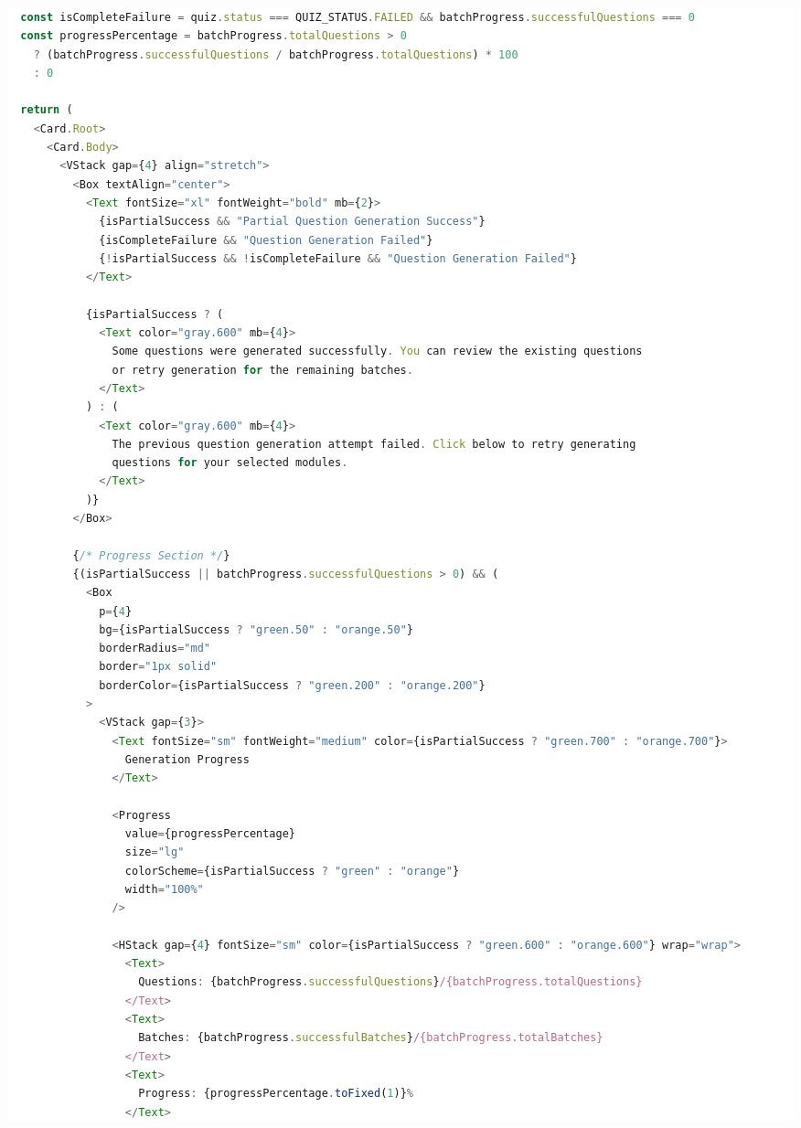 ```typescript
  const isCompleteFailure = quiz.status === QUIZ_STATUS.FAILED && batchProgress.successfulQuestions === 0
  const progressPercentage = batchProgress.totalQuestions > 0
    ? (batchProgress.successfulQuestions / batchProgress.totalQuestions) * 100
    : 0

  return (
    <Card.Root>
      <Card.Body>
        <VStack gap={4} align="stretch">
          <Box textAlign="center">
            <Text fontSize="xl" fontWeight="bold" mb={2}>
              {isPartialSuccess && "Partial Question Generation Success"}
              {isCompleteFailure && "Question Generation Failed"}
              {!isPartialSuccess && !isCompleteFailure && "Question Generation Failed"}
            </Text>

            {isPartialSuccess ? (
              <Text color="gray.600" mb={4}>
                Some questions were generated successfully. You can review the existing questions
                or retry generation for the remaining batches.
              </Text>
            ) : (
              <Text color="gray.600" mb={4}>
                The previous question generation attempt failed. Click below to retry generating
                questions for your selected modules.
              </Text>
            )}
          </Box>

          {/* Progress Section */}
          {(isPartialSuccess || batchProgress.successfulQuestions > 0) && (
            <Box
              p={4}
              bg={isPartialSuccess ? "green.50" : "orange.50"}
              borderRadius="md"
              border="1px solid"
              borderColor={isPartialSuccess ? "green.200" : "orange.200"}
            >
              <VStack gap={3}>
                <Text fontSize="sm" fontWeight="medium" color={isPartialSuccess ? "green.700" : "orange.700"}>
                  Generation Progress
                </Text>

                <Progress
                  value={progressPercentage}
                  size="lg"
                  colorScheme={isPartialSuccess ? "green" : "orange"}
                  width="100%"
                />

                <HStack gap={4} fontSize="sm" color={isPartialSuccess ? "green.600" : "orange.600"} wrap="wrap">
                  <Text>
                    Questions: {batchProgress.successfulQuestions}/{batchProgress.totalQuestions}
                  </Text>
                  <Text>
                    Batches: {batchProgress.successfulBatches}/{batchProgress.totalBatches}
                  </Text>
                  <Text>
                    Progress: {progressPercentage.toFixed(1)}%
                  </Text>
```